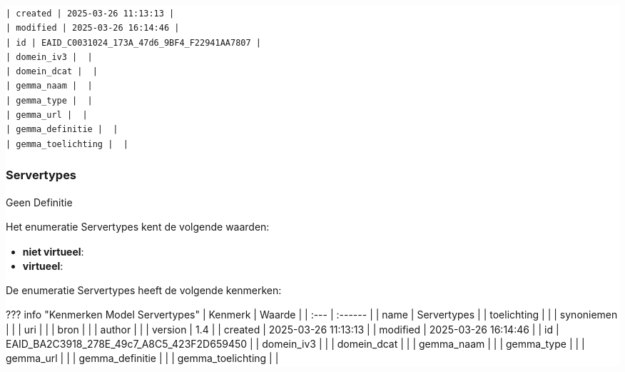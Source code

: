     | created | 2025-03-26 11:13:13 |
    | modified | 2025-03-26 16:14:46 |
    | id | EAID_C0031024_173A_47d6_9BF4_F22941AA7807 |
    | domein_iv3 |  |
    | domein_dcat |  |
    | gemma_naam |  |
    | gemma_type |  |
    | gemma_url |  |
    | gemma_definitie |  |
    | gemma_toelichting |  |
    


### Servertypes
Geen Definitie

Het enumeratie Servertypes kent de volgende waarden:

* **niet virtueel**: <Geen Definities>
* **virtueel**: <Geen Definities>


De enumeratie Servertypes heeft de volgende kenmerken:

??? info "Kenmerken Model Servertypes"
    | Kenmerk | Waarde |
    | :--- | :------ |
    | name | Servertypes |
    | toelichting |  |
    | synoniemen |  |
    | uri |  |
    | bron |  |
    | author |  |
    | version | 1.4 |
    | created | 2025-03-26 11:13:13 |
    | modified | 2025-03-26 16:14:46 |
    | id | EAID_BA2C3918_278E_49c7_A8C5_423F2D659450 |
    | domein_iv3 |  |
    | domein_dcat |  |
    | gemma_naam |  |
    | gemma_type |  |
    | gemma_url |  |
    | gemma_definitie |  |
    | gemma_toelichting |  |
    



